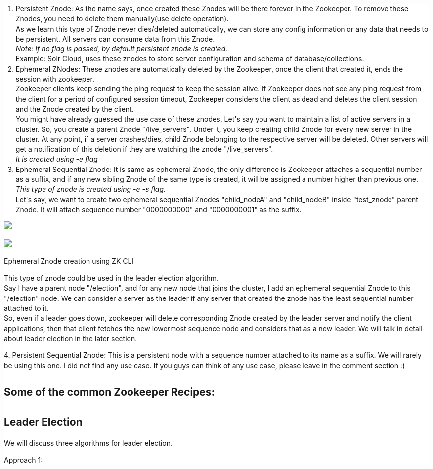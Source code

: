 1.  Persistent Znode: As the name says, once created these Znodes will be there forever in the Zookeeper. To remove these Znodes, you need to delete them manually(use delete operation).\
    As we learn this type of Znode never dies/deleted automatically, we can store any config information or any data that needs to be persistent. All servers can consume data from this Znode.\
    *Note: If no flag is passed, by default persistent znode is created.*\
    Example: Solr Cloud, uses these znodes to store server configuration and schema of database/collections.
2.  Ephemeral ZNodes: These znodes are automatically deleted by the Zookeeper, once the client that created it, ends the session with zookeeper.\
    Zookeeper clients keep sending the ping request to keep the session alive. If Zookeeper does not see any ping request from the client for a period of configured session timeout, Zookeeper considers the client as dead and deletes the client session and the Znode created by the client.\
    You might have already guessed the use case of these znodes. Let's say you want to maintain a list of active servers in a cluster. So, you create a parent Znode "/live_servers". Under it, you keep creating child Znode for every new server in the cluster. At any point, if a server crashes/dies, child Znode belonging to the respective server will be deleted. Other servers will get a notification of this deletion if they are watching the znode "/live_servers".\
    *It is created using -e flag*
3.  Ephemeral Sequential Znode: It is same as ephemeral Znode, the only difference is Zookeeper attaches a sequential number as a suffix, and if any new sibling Znode of the same type is created, it will be assigned a number higher than previous one.\
    *This type of znode is created using -e -s flag.*\
    Let's say, we want to create two ephemeral sequential Znodes "child_nodeA" and "child_nodeB" inside "test_znode" parent Znode. It will attach sequence number "0000000000" and "0000000001" as the suffix.

![](https://miro.medium.com/max/60/1*7eIpzJEp4y81puMXJc1Y1w.png?q=20)

![](https://miro.medium.com/max/5392/1*7eIpzJEp4y81puMXJc1Y1w.png)

Ephemeral Znode creation using ZK CLI

This type of znode could be used in the leader election algorithm.\
Say I have a parent node "/election", and for any new node that joins the cluster, I add an ephemeral sequential Znode to this "/election" node. We can consider a server as the leader if any server that created the znode has the least sequential number attached to it.\
So, even if a leader goes down, zookeeper will delete corresponding Znode created by the leader server and notify the client applications, then that client fetches the new lowermost sequence node and considers that as a new leader. We will talk in detail about leader election in the later section.

4\. Persistent Sequential Znode: This is a persistent node with a sequence number attached to its name as a suffix. We will rarely be using this one. I did not find any use case. If you guys can think of any use case, please leave in the comment section :)

Some of the common Zookeeper Recipes:
-------------------------------------

Leader Election
---------------

We will discuss three algorithms for leader election.

Approach 1:
